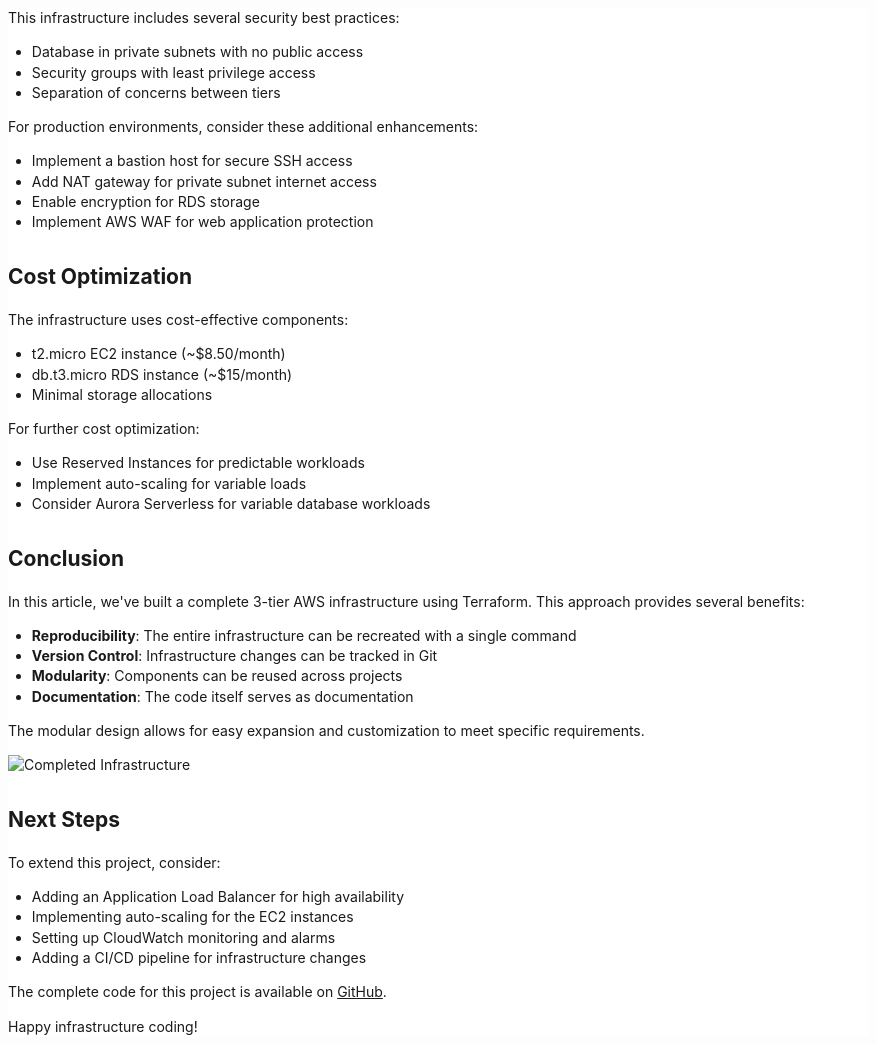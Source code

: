 This infrastructure includes several security best practices:
- Database in private subnets with no public access
- Security groups with least privilege access
- Separation of concerns between tiers

For production environments, consider these additional enhancements:
- Implement a bastion host for secure SSH access
- Add NAT gateway for private subnet internet access
- Enable encryption for RDS storage
- Implement AWS WAF for web application protection

## Cost Optimization

The infrastructure uses cost-effective components:
- t2.micro EC2 instance (~$8.50/month)
- db.t3.micro RDS instance (~$15/month)
- Minimal storage allocations

For further cost optimization:
- Use Reserved Instances for predictable workloads
- Implement auto-scaling for variable loads
- Consider Aurora Serverless for variable database workloads

## Conclusion

In this article, we've built a complete 3-tier AWS infrastructure using Terraform. This approach provides several benefits:

- **Reproducibility**: The entire infrastructure can be recreated with a single command
- **Version Control**: Infrastructure changes can be tracked in Git
- **Modularity**: Components can be reused across projects
- **Documentation**: The code itself serves as documentation

The modular design allows for easy expansion and customization to meet specific requirements.

![Completed Infrastructure](https://placeholder.com/completed-infrastructure)

## Next Steps

To extend this project, consider:
- Adding an Application Load Balancer for high availability
- Implementing auto-scaling for the EC2 instances
- Setting up CloudWatch monitoring and alarms
- Adding a CI/CD pipeline for infrastructure changes

The complete code for this project is available on [GitHub](https://github.com/yourusername/aws-infra-project-terraform).

Happy infrastructure coding!
